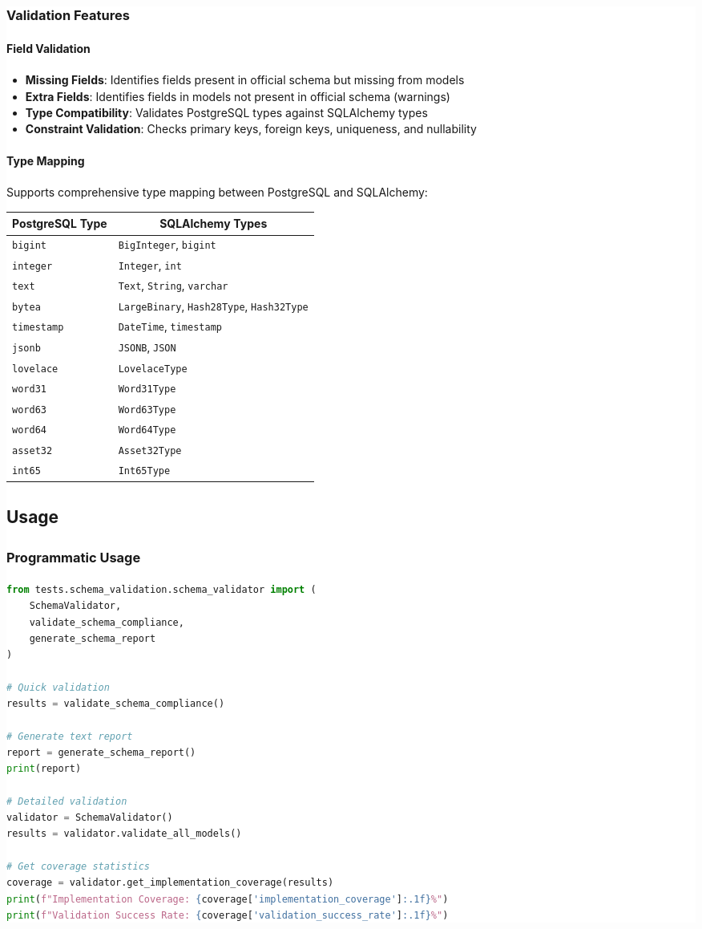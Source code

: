 ### Validation Features

#### Field Validation
- **Missing Fields**: Identifies fields present in official schema but missing from models
- **Extra Fields**: Identifies fields in models not present in official schema (warnings)
- **Type Compatibility**: Validates PostgreSQL types against SQLAlchemy types
- **Constraint Validation**: Checks primary keys, foreign keys, uniqueness, and nullability

#### Type Mapping
Supports comprehensive type mapping between PostgreSQL and SQLAlchemy:

| PostgreSQL Type | SQLAlchemy Types |
|----------------|------------------|
| `bigint` | `BigInteger`, `bigint` |
| `integer` | `Integer`, `int` |
| `text` | `Text`, `String`, `varchar` |
| `bytea` | `LargeBinary`, `Hash28Type`, `Hash32Type` |
| `timestamp` | `DateTime`, `timestamp` |
| `jsonb` | `JSONB`, `JSON` |
| `lovelace` | `LovelaceType` |
| `word31` | `Word31Type` |
| `word63` | `Word63Type` |
| `word64` | `Word64Type` |
| `asset32` | `Asset32Type` |
| `int65` | `Int65Type` |

## Usage

### Programmatic Usage

```python
from tests.schema_validation.schema_validator import (
    SchemaValidator,
    validate_schema_compliance,
    generate_schema_report
)

# Quick validation
results = validate_schema_compliance()

# Generate text report
report = generate_schema_report()
print(report)

# Detailed validation
validator = SchemaValidator()
results = validator.validate_all_models()

# Get coverage statistics
coverage = validator.get_implementation_coverage(results)
print(f"Implementation Coverage: {coverage['implementation_coverage']:.1f}%")
print(f"Validation Success Rate: {coverage['validation_success_rate']:.1f}%")
```
